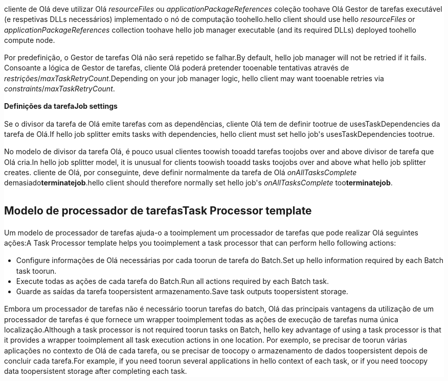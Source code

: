 <span data-ttu-id="d13d3-244">cliente de Olá deve utilizar Olá *resourceFiles* ou *applicationPackageReferences* coleção toohave Olá Gestor de tarefas executável (e respetivas DLLs necessários) implementado o nó de computação toohello.</span><span class="sxs-lookup"><span data-stu-id="d13d3-244">hello client should use hello *resourceFiles* or *applicationPackageReferences* collection toohave hello job manager executable (and its required DLLs) deployed toohello compute node.</span></span>

<span data-ttu-id="d13d3-245">Por predefinição, o Gestor de tarefas Olá não será repetido se falhar.</span><span class="sxs-lookup"><span data-stu-id="d13d3-245">By default, hello job manager will not be retried if it fails.</span></span> <span data-ttu-id="d13d3-246">Consoante a lógica de Gestor de tarefas, cliente Olá poderá pretender tooenable tentativas através de *restrições*/*maxTaskRetryCount*.</span><span class="sxs-lookup"><span data-stu-id="d13d3-246">Depending on your job manager logic, hello client may want tooenable retries via *constraints*/*maxTaskRetryCount*.</span></span>

<span data-ttu-id="d13d3-247">**Definições da tarefa**</span><span class="sxs-lookup"><span data-stu-id="d13d3-247">**Job settings**</span></span>

<span data-ttu-id="d13d3-248">Se o divisor da tarefa de Olá emite tarefas com as dependências, cliente Olá tem de definir tootrue de usesTaskDependencies da tarefa de Olá.</span><span class="sxs-lookup"><span data-stu-id="d13d3-248">If hello job splitter emits tasks with dependencies, hello client must set hello job's usesTaskDependencies tootrue.</span></span>

<span data-ttu-id="d13d3-249">No modelo de divisor da tarefa Olá, é pouco usual clientes toowish tooadd tarefas toojobs over and above divisor de tarefa que Olá cria.</span><span class="sxs-lookup"><span data-stu-id="d13d3-249">In hello job splitter model, it is unusual for clients toowish tooadd tasks toojobs over and above what hello job splitter creates.</span></span> <span data-ttu-id="d13d3-250">cliente de Olá, por conseguinte, deve definir normalmente da tarefa de Olá *onAllTasksComplete* demasiado**terminatejob**.</span><span class="sxs-lookup"><span data-stu-id="d13d3-250">hello client should therefore normally set hello job's *onAllTasksComplete* too**terminatejob**.</span></span>

## <a name="task-processor-template"></a><span data-ttu-id="d13d3-251">Modelo de processador de tarefas</span><span class="sxs-lookup"><span data-stu-id="d13d3-251">Task Processor template</span></span>
<span data-ttu-id="d13d3-252">Um modelo de processador de tarefas ajuda-o a tooimplement um processador de tarefas que pode realizar Olá seguintes ações:</span><span class="sxs-lookup"><span data-stu-id="d13d3-252">A Task Processor template helps you tooimplement a task processor that can perform hello following actions:</span></span>

* <span data-ttu-id="d13d3-253">Configure informações de Olá necessárias por cada toorun de tarefa do Batch.</span><span class="sxs-lookup"><span data-stu-id="d13d3-253">Set up hello information required by each Batch task toorun.</span></span>
* <span data-ttu-id="d13d3-254">Execute todas as ações de cada tarefa do Batch.</span><span class="sxs-lookup"><span data-stu-id="d13d3-254">Run all actions required by each Batch task.</span></span>
* <span data-ttu-id="d13d3-255">Guarde as saídas da tarefa toopersistent armazenamento.</span><span class="sxs-lookup"><span data-stu-id="d13d3-255">Save task outputs toopersistent storage.</span></span>

<span data-ttu-id="d13d3-256">Embora um processador de tarefas não é necessário toorun tarefas do batch, Olá das principais vantagens da utilização de um processador de tarefas é que fornece um wrapper tooimplement todas as ações de execução de tarefas numa única localização.</span><span class="sxs-lookup"><span data-stu-id="d13d3-256">Although a task processor is not required toorun tasks on Batch, hello key advantage of using a task processor is that it provides a wrapper tooimplement all task execution actions in one location.</span></span> <span data-ttu-id="d13d3-257">Por exemplo, se precisar de toorun várias aplicações no contexto de Olá de cada tarefa, ou se precisar de toocopy o armazenamento de dados toopersistent depois de concluir cada tarefa.</span><span class="sxs-lookup"><span data-stu-id="d13d3-257">For example, if you need toorun several applications in hello context of each task, or if you need toocopy data toopersistent storage after completing each task.</span></span>
